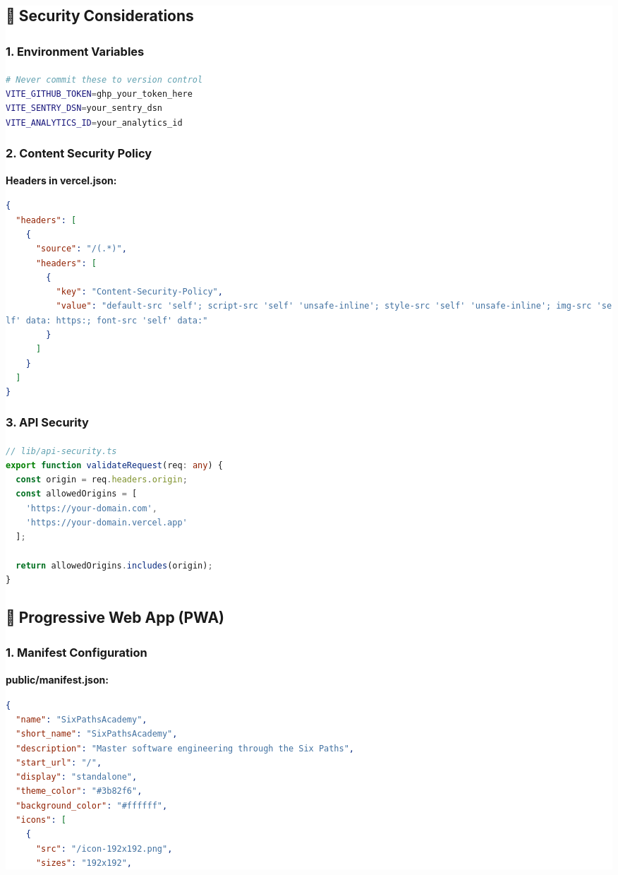 ## 🔐 Security Considerations

### 1. Environment Variables

```bash
# Never commit these to version control
VITE_GITHUB_TOKEN=ghp_your_token_here
VITE_SENTRY_DSN=your_sentry_dsn
VITE_ANALYTICS_ID=your_analytics_id
```

### 2. Content Security Policy

**Headers in vercel.json:**
```json
{
  "headers": [
    {
      "source": "/(.*)",
      "headers": [
        {
          "key": "Content-Security-Policy",
          "value": "default-src 'self'; script-src 'self' 'unsafe-inline'; style-src 'self' 'unsafe-inline'; img-src 'self' data: https:; font-src 'self' data:"
        }
      ]
    }
  ]
}
```

### 3. API Security

```typescript
// lib/api-security.ts
export function validateRequest(req: any) {
  const origin = req.headers.origin;
  const allowedOrigins = [
    'https://your-domain.com',
    'https://your-domain.vercel.app'
  ];
  
  return allowedOrigins.includes(origin);
}
```

## 📱 Progressive Web App (PWA)

### 1. Manifest Configuration

**public/manifest.json:**
```json
{
  "name": "SixPathsAcademy",
  "short_name": "SixPathsAcademy",
  "description": "Master software engineering through the Six Paths",
  "start_url": "/",
  "display": "standalone",
  "theme_color": "#3b82f6",
  "background_color": "#ffffff",
  "icons": [
    {
      "src": "/icon-192x192.png",
      "sizes": "192x192",
```